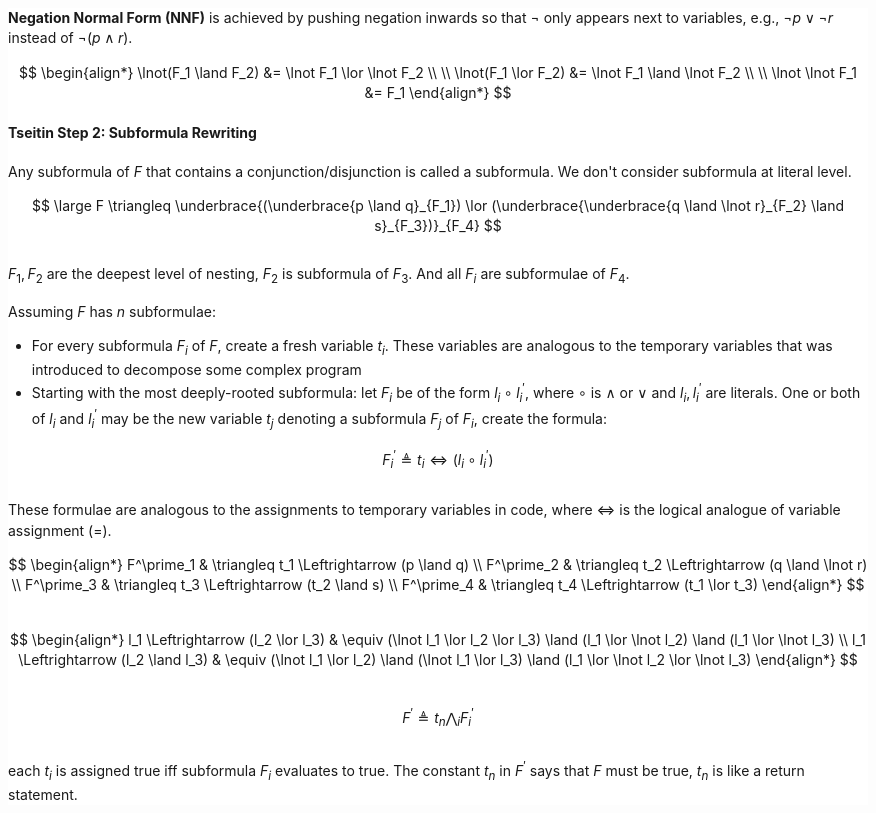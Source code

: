 **Negation Normal Form (NNF)** is achieved by pushing negation inwards so that $\lnot$ only appears next to variables, e.g., $\lnot p \lor \lnot r$ instead of $\lnot(p \land r)$.

$$
\begin{align*}
\lnot(F_1 \land F_2) &= \lnot F_1 \lor \lnot F_2 \\
\\
\lnot(F_1 \lor F_2) &= \lnot F_1 \land \lnot F_2 \\
\\
\lnot \lnot F_1 &= F_1
\end{align*}
$$  
#### Tseitin Step 2: Subformula Rewriting

Any subformula of $F$ that contains a conjunction/disjunction is called a subformula. We don't consider subformula at literal level.

$$
\large F \triangleq \underbrace{(\underbrace{p \land q}_{F_1}) \lor (\underbrace{\underbrace{q \land \lnot r}_{F_2} \land s}_{F_3})}_{F_4}
$$  
$F_1, F_2$ are the deepest level of nesting, $F_2$ is subformula of $F_3$. And all $F_i$ are subformulae of $F_4$.

Assuming $F$ has $n$ subformulae:
- For every subformula $F_i$ of $F$, create a fresh variable $t_i$. These variables are analogous to the temporary variables that was introduced to decompose some complex program
- Starting with the most deeply-rooted subformula: let $F_i$ be of the form $l_i \circ l^\prime_i$, where $\circ$ is $\land$ or $\lor$ and $l_i, l^\prime_i$ are literals.
One or both of $l_i$ and $l^\prime_i$ may be the new variable $t_j$ denoting a subformula $F_j$ of $F_i$, create the formula:

$$
F^\prime_i \triangleq t_i \Leftrightarrow (l_i \circ l^\prime_i)
$$  
These formulae are analogous to the assignments to temporary variables in code, where $\Leftrightarrow$ is the logical analogue of variable assignment (=). 

$$
\begin{align*}
F^\prime_1 & \triangleq t_1 \Leftrightarrow (p \land q) \\
F^\prime_2 & \triangleq t_2 \Leftrightarrow (q \land \lnot r) \\
F^\prime_3 & \triangleq t_3 \Leftrightarrow (t_2 \land s) \\
F^\prime_4 & \triangleq t_4 \Leftrightarrow (t_1 \lor t_3)
\end{align*}
$$  
$$
\begin{align*}
l_1 \Leftrightarrow (l_2 \lor l_3) & \equiv (\lnot l_1 \lor l_2 \lor l_3) \land (l_1 \lor \lnot l_2) \land (l_1 \lor \lnot l_3) \\
l_1 \Leftrightarrow (l_2 \land l_3) & \equiv (\lnot l_1 \lor l_2) \land (\lnot l_1 \lor l_3) \land (l_1 \lor \lnot l_2 \lor \lnot l_3)
\end{align*}
$$  
$$
F^\prime \triangleq t_n \bigwedge_i F^\prime_i
$$  
each $t_i$ is assigned true iff subformula $F_i$ evaluates to true. The constant $t_n$ in $F^\prime$ says that $F$ must be true, $t_n$ is like a return statement.

